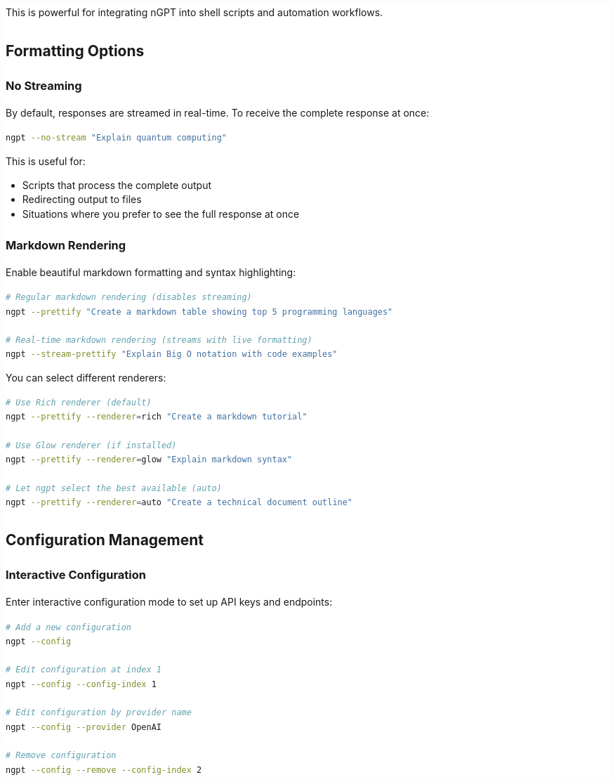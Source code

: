 This is powerful for integrating nGPT into shell scripts and automation workflows.

## Formatting Options

### No Streaming

By default, responses are streamed in real-time. To receive the complete response at once:

```bash
ngpt --no-stream "Explain quantum computing"
```

This is useful for:
- Scripts that process the complete output
- Redirecting output to files
- Situations where you prefer to see the full response at once

### Markdown Rendering

Enable beautiful markdown formatting and syntax highlighting:

```bash
# Regular markdown rendering (disables streaming)
ngpt --prettify "Create a markdown table showing top 5 programming languages"

# Real-time markdown rendering (streams with live formatting)
ngpt --stream-prettify "Explain Big O notation with code examples"
```

You can select different renderers:

```bash
# Use Rich renderer (default)
ngpt --prettify --renderer=rich "Create a markdown tutorial"

# Use Glow renderer (if installed)
ngpt --prettify --renderer=glow "Explain markdown syntax"

# Let ngpt select the best available (auto)
ngpt --prettify --renderer=auto "Create a technical document outline"
```

## Configuration Management

### Interactive Configuration

Enter interactive configuration mode to set up API keys and endpoints:

```bash
# Add a new configuration
ngpt --config

# Edit configuration at index 1
ngpt --config --config-index 1

# Edit configuration by provider name
ngpt --config --provider OpenAI

# Remove configuration
ngpt --config --remove --config-index 2
```

